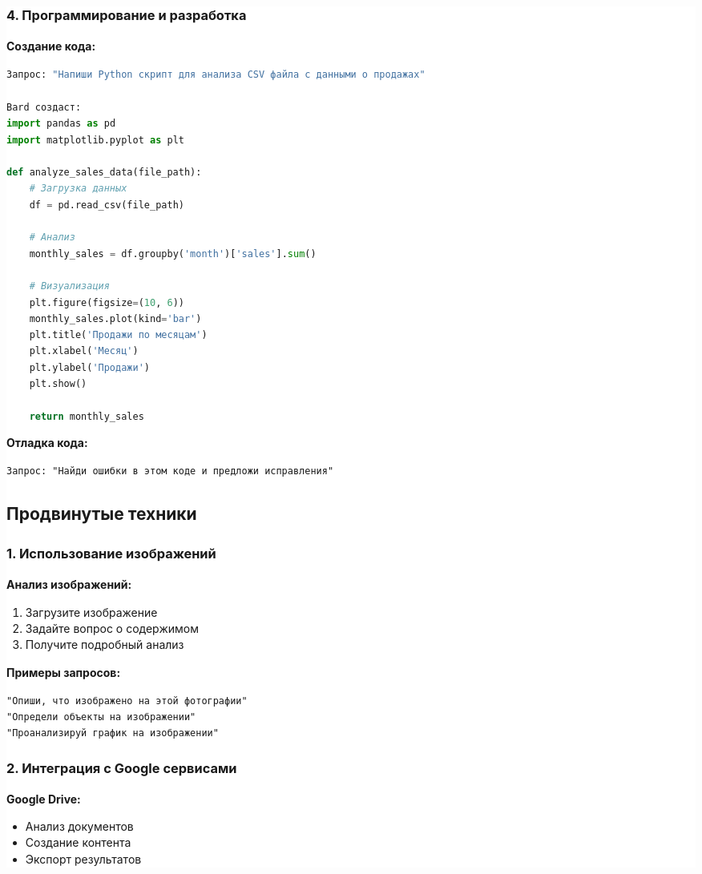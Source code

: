### 4. Программирование и разработка

**Создание кода:**
```python
Запрос: "Напиши Python скрипт для анализа CSV файла с данными о продажах"

Bard создаст:
import pandas as pd
import matplotlib.pyplot as plt

def analyze_sales_data(file_path):
    # Загрузка данных
    df = pd.read_csv(file_path)
    
    # Анализ
    monthly_sales = df.groupby('month')['sales'].sum()
    
    # Визуализация
    plt.figure(figsize=(10, 6))
    monthly_sales.plot(kind='bar')
    plt.title('Продажи по месяцам')
    plt.xlabel('Месяц')
    plt.ylabel('Продажи')
    plt.show()
    
    return monthly_sales
```

**Отладка кода:**
```
Запрос: "Найди ошибки в этом коде и предложи исправления"
```

## Продвинутые техники

### 1. Использование изображений

**Анализ изображений:**
1. Загрузите изображение
2. Задайте вопрос о содержимом
3. Получите подробный анализ

**Примеры запросов:**
```
"Опиши, что изображено на этой фотографии"
"Определи объекты на изображении"
"Проанализируй график на изображении"
```

### 2. Интеграция с Google сервисами

**Google Drive:**
- Анализ документов
- Создание контента
- Экспорт результатов
